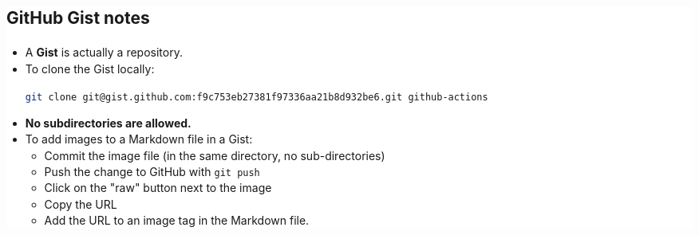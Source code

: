 ## GitHub Gist notes 

- A **Gist** is actually a repository.
- To clone the Gist locally:
  ```sh
  git clone git@gist.github.com:f9c753eb27381f97336aa21b8d932be6.git github-actions
  ```
- **No subdirectories are allowed.**
- To add images to a Markdown file in a Gist:
  - Commit the image file (in the same directory, no sub-directories)
  - Push the change to GitHub with `git push`
  - Click on the "raw" button next to the image
  - Copy the URL
  - Add the URL to an image tag in the Markdown file.
